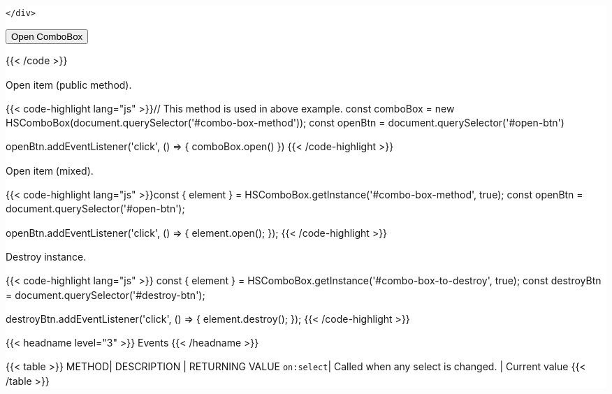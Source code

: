     </div>
  </div>
</div>

<button id="open-btn" class="btn btn-primary mt-4 absolute top-28 sm:top-2 sm:end-6">Open ComboBox</button>


<script>
  window.addEventListener('load', function () {
    const comboBox = new HSComboBox(document.querySelector('#combo-box-method'))
    const openBtn = document.querySelector('#open-btn')

    openBtn.addEventListener('click', () => {
      comboBox.open()
    })
  })
</script>

{{< /code >}}

<p class="mt-10 mb-1.5 not-prose">Open item (public method).</p>

{{< code-highlight lang="js" >}}// This method is used in above example.
const comboBox = new HSComboBox(document.querySelector('#combo-box-method'));
const openBtn = document.querySelector('#open-btn')

openBtn.addEventListener('click', () => {
  comboBox.open()
})
{{< /code-highlight >}}

<p class="mt-10 mb-1.5 not-prose">Open item (mixed).</p>

{{< code-highlight lang="js" >}}const { element } = HSComboBox.getInstance('#combo-box-method', true);
const openBtn = document.querySelector('#open-btn');

openBtn.addEventListener('click', () => {
  element.open();
});
{{< /code-highlight >}}

<p class="mt-10 mb-1.5 not-prose" id="destroy-method">Destroy instance.</p>

{{< code-highlight lang="js" >}}
const { element } = HSComboBox.getInstance('#combo-box-to-destroy', true);
const destroyBtn = document.querySelector('#destroy-btn');

destroyBtn.addEventListener('click', () => {
  element.destroy();
});
{{< /code-highlight >}}



{{< headname level="3" >}} Events {{< /headname >}}

{{< table >}}
METHOD| DESCRIPTION | RETURNING VALUE
`on:select`| Called when any select is changed. | Current value
{{< /table >}}
